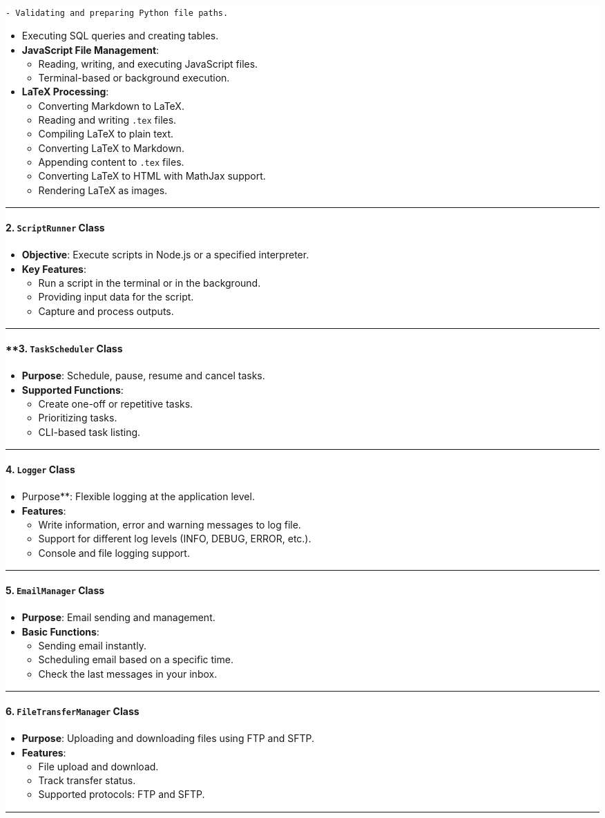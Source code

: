     - Validating and preparing Python file paths.
  - Executing SQL queries and creating tables.
  - **JavaScript File Management**:
    - Reading, writing, and executing JavaScript files.
    - Terminal-based or background execution.
  - **LaTeX Processing**:
    - Converting Markdown to LaTeX.
    - Reading and writing `.tex` files.
    - Compiling LaTeX to plain text.
    - Converting LaTeX to Markdown.
    - Appending content to `.tex` files.
    - Converting LaTeX to HTML with MathJax support.
    - Rendering LaTeX as images.

---

#### **2. `ScriptRunner` Class**
- **Objective**: Execute scripts in Node.js or a specified interpreter.
- **Key Features**:
  - Run a script in the terminal or in the background.
  - Providing input data for the script.
  - Capture and process outputs.

---

#### **3. `TaskScheduler` Class
- **Purpose**: Schedule, pause, resume and cancel tasks.
- **Supported Functions**:
  - Create one-off or repetitive tasks.
  - Prioritizing tasks.
  - CLI-based task listing.

---

#### **4. `Logger` Class**
- Purpose**: Flexible logging at the application level.
- **Features**:
  - Write information, error and warning messages to log file.
  - Support for different log levels (INFO, DEBUG, ERROR, etc.).
  - Console and file logging support.

---

#### **5. `EmailManager` Class**
- **Purpose**: Email sending and management.
- **Basic Functions**:
  - Sending email instantly.
  - Scheduling email based on a specific time.
  - Check the last messages in your inbox.

---

#### **6. `FileTransferManager` Class**
- **Purpose**: Uploading and downloading files using FTP and SFTP.
- **Features**:
  - File upload and download.
  - Track transfer status.
  - Supported protocols: FTP and SFTP.

---